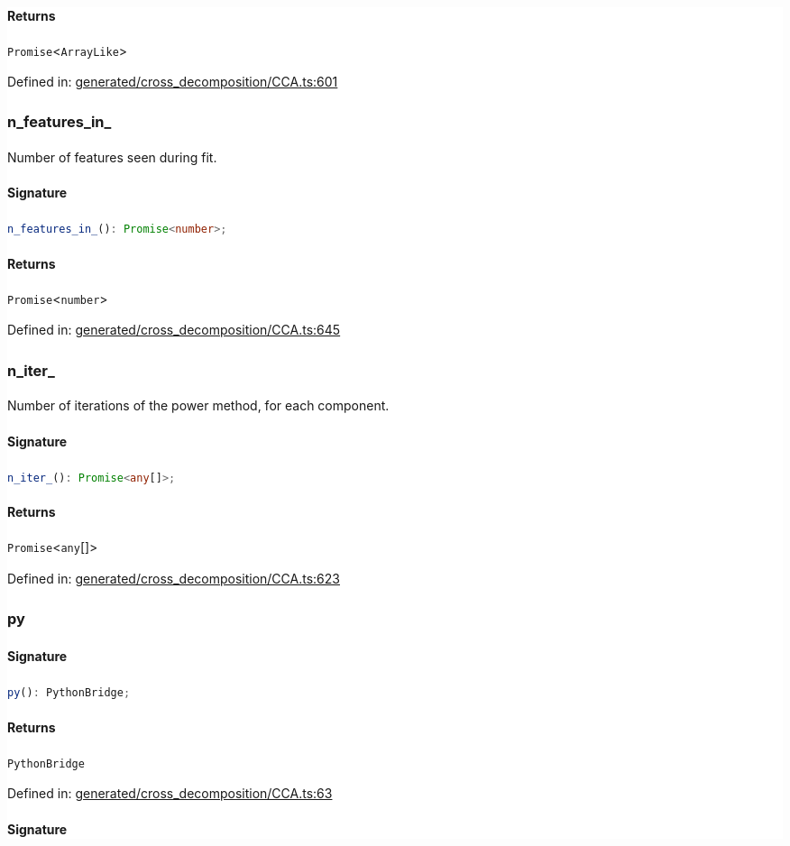 #### Returns

`Promise`\<`ArrayLike`\>

Defined in: [generated/cross\_decomposition/CCA.ts:601](https://github.com/transitive-bullshit/scikit-learn-ts/blob/f6c1fce/packages/sklearn/src/generated/cross_decomposition/CCA.ts#L601)

### n\_features\_in\_

Number of features seen during fit.

#### Signature

```ts
n_features_in_(): Promise<number>;
```

#### Returns

`Promise`\<`number`\>

Defined in: [generated/cross\_decomposition/CCA.ts:645](https://github.com/transitive-bullshit/scikit-learn-ts/blob/f6c1fce/packages/sklearn/src/generated/cross_decomposition/CCA.ts#L645)

### n\_iter\_

Number of iterations of the power method, for each component.

#### Signature

```ts
n_iter_(): Promise<any[]>;
```

#### Returns

`Promise`\<`any`[]\>

Defined in: [generated/cross\_decomposition/CCA.ts:623](https://github.com/transitive-bullshit/scikit-learn-ts/blob/f6c1fce/packages/sklearn/src/generated/cross_decomposition/CCA.ts#L623)

### py

#### Signature

```ts
py(): PythonBridge;
```

#### Returns

`PythonBridge`

Defined in:  [generated/cross\_decomposition/CCA.ts:63](https://github.com/transitive-bullshit/scikit-learn-ts/blob/f6c1fce/packages/sklearn/src/generated/cross_decomposition/CCA.ts#L63)

#### Signature

